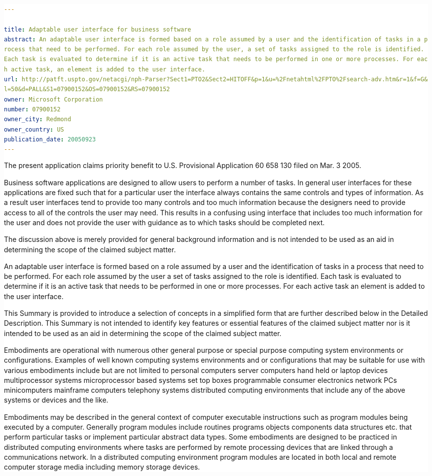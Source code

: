 ```yaml
---

title: Adaptable user interface for business software
abstract: An adaptable user interface is formed based on a role assumed by a user and the identification of tasks in a process that need to be performed. For each role assumed by the user, a set of tasks assigned to the role is identified. Each task is evaluated to determine if it is an active task that needs to be performed in one or more processes. For each active task, an element is added to the user interface.
url: http://patft.uspto.gov/netacgi/nph-Parser?Sect1=PTO2&Sect2=HITOFF&p=1&u=%2Fnetahtml%2FPTO%2Fsearch-adv.htm&r=1&f=G&l=50&d=PALL&S1=07900152&OS=07900152&RS=07900152
owner: Microsoft Corporation
number: 07900152
owner_city: Redmond
owner_country: US
publication_date: 20050923
---
```

The present application claims priority benefit to U.S. Provisional Application 60 658 130 filed on Mar. 3 2005.

Business software applications are designed to allow users to perform a number of tasks. In general user interfaces for these applications are fixed such that for a particular user the interface always contains the same controls and types of information. As a result user interfaces tend to provide too many controls and too much information because the designers need to provide access to all of the controls the user may need. This results in a confusing using interface that includes too much information for the user and does not provide the user with guidance as to which tasks should be completed next.

The discussion above is merely provided for general background information and is not intended to be used as an aid in determining the scope of the claimed subject matter.

An adaptable user interface is formed based on a role assumed by a user and the identification of tasks in a process that need to be performed. For each role assumed by the user a set of tasks assigned to the role is identified. Each task is evaluated to determine if it is an active task that needs to be performed in one or more processes. For each active task an element is added to the user interface.

This Summary is provided to introduce a selection of concepts in a simplified form that are further described below in the Detailed Description. This Summary is not intended to identify key features or essential features of the claimed subject matter nor is it intended to be used as an aid in determining the scope of the claimed subject matter.

Embodiments are operational with numerous other general purpose or special purpose computing system environments or configurations. Examples of well known computing systems environments and or configurations that may be suitable for use with various embodiments include but are not limited to personal computers server computers hand held or laptop devices multiprocessor systems microprocessor based systems set top boxes programmable consumer electronics network PCs minicomputers mainframe computers telephony systems distributed computing environments that include any of the above systems or devices and the like.

Embodiments may be described in the general context of computer executable instructions such as program modules being executed by a computer. Generally program modules include routines programs objects components data structures etc. that perform particular tasks or implement particular abstract data types. Some embodiments are designed to be practiced in distributed computing environments where tasks are performed by remote processing devices that are linked through a communications network. In a distributed computing environment program modules are located in both local and remote computer storage media including memory storage devices.
